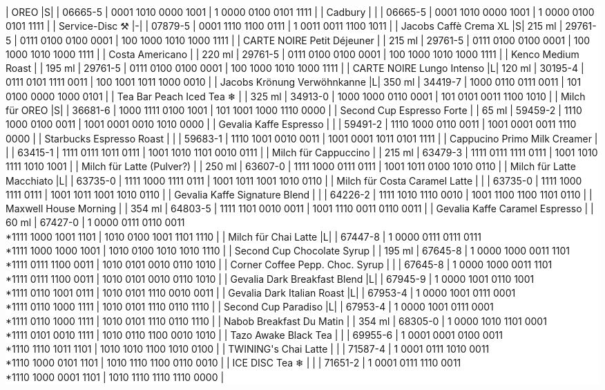 | OREO                              |S|         |  06665-5 |   0001 1010 0000 1001 |     1 0000 0100 0101 1111 |
| Cadbury                           | |         |  06665-5 |   0001 1010 0000 1001 |     1 0000 0100 0101 1111 |
| Service-Disc ⚒                    |-|         |  07879-5 |   0001 1110 1100 0111 |     1 0011 0011 1100 1011 |
| Jacobs Caffè Crema XL             |S|  215 ml |  29761-5 |   0111 0100 0100 0001 |   100 1000 1010 1000 1111 |
| CARTE NOIRE Petit Déjeuner        | |  215 ml |  29761-5 |   0111 0100 0100 0001 |   100 1000 1010 1000 1111 |
| Costa Americano                   | |  220 ml |  29761-5 |   0111 0100 0100 0001 |   100 1000 1010 1000 1111 |
| Kenco Medium Roast                | |  195 ml |  29761-5 |   0111 0100 0100 0001 |   100 1000 1010 1000 1111 |
| CARTE NOIRE Lungo Intenso         |L|  120 ml |  30195-4 |   0111 0101 1111 0011 |   100 1001 1011 1000 0010 |
| Jacobs Krönung Verwöhnkanne       |L|  350 ml |  34419-7 |   1000 0110 0111 0011 |   101 0100 0000 1000 0101 |
| Tea Bar Peach Iced Tea ❄          | |  325 ml |  34913-0 |   1000 1000 0110 0001 |   101 0101 0011 1100 1010 |
| Milch für OREO                    |S|         |  36681-6 |   1000 1111 0100 1001 |   101 1001 1000 1110 0000 |
| Second Cup Espresso Forte         | |   65 ml |  59459-2 |   1110 1000 0100 0011 |  1001 0001 0010 1010 0000 |
| Gevalia Kaffe Espresso            | |         |  59491-2 |   1110 1000 0110 0011 |  1001 0001 0011 1110 0000 |
| Starbucks Espresso Roast          | |         |  59683-1 |   1110 1001 0010 0011 |  1001 0001 1011 0101 1111 |
| Cappucino Primo Milk Creamer      | |         |  63415-1 |   1111 0111 1011 0111 |  1001 1010 1101 0010 0111 |
| Milch für Cappuccino              | |  215 ml |  63479-3 |   1111 0111 1111 0111 |  1001 1010 1111 1010 1001 |
| Milch für Latte (Pulver?)         | |  250 ml |  63607-0 |   1111 1000 0111 0111 |  1001 1011 0100 1010 0110 |
| Milch für Latte Macchiato         |L|         |  63735-0 |   1111 1000 1111 0111 |  1001 1011 1001 1010 0110 |
| Milch für Costa Caramel Latte     | |         |  63735-0 |   1111 1000 1111 0111 |  1001 1011 1001 1010 0110 |
| Gevalia Kaffe Signature Blend     | |         |  64226-2 |   1111 1010 1110 0010 |  1001 1100 1100 1101 0110 |
| Maxwell House Morning             | |  354 ml |  64803-5 |   1111 1101 0010 0011 |  1001 1110 0011 0110 0011 |
| Gevalia Kaffe Caramel Espresso    | |   60 ml |  67427-0 | 1 0000 0111 0110 0011<br />*1111 1000 1001 1101 |  1010 0100 1001 1101 1110 |
| Milch für Chai Latte              |L|         |  67447-8 | 1 0000 0111 0111 0111<br />*1111 1000 1000 1001 |  1010 0100 1010 1010 1110 |
| Second Cup Chocolate Syrup        | |  195 ml |  67645-8 | 1 0000 1000 0011 1101<br />*1111 0111 1100 0011 |  1010 0101 0010 0110 1010 |
| Corner Coffee Pepp. Choc. Syrup   | |         |  67645-8 | 1 0000 1000 0011 1101<br />*1111 0111 1100 0011 |  1010 0101 0010 0110 1010 |
| Gevalia Dark Breakfast Blend      |L|         |  67945-9 | 1 0000 1001 0110 1001<br />*1111 0110 1001 0111 |  1010 0101 1110 0010 0011 |
| Gevalia Dark Italian Roast        |L|         |  67953-4 | 1 0000 1001 0111 0001<br />*1111 0110 1000 1111 |  1010 0101 1110 0110 1110 |
| Second Cup Paradiso               |L|         |  67953-4 | 1 0000 1001 0111 0001<br />*1111 0110 1000 1111 |  1010 0101 1110 0110 1110 |
| Nabob Breakfast Du Matin          | |  354 ml |  68305-0 | 1 0000 1010 1101 0001<br />*1111 0101 0010 1111 |  1010 0110 1100 0010 1010 |
| Tazo Awake Black Tea              | |         |  69955-6 | 1 0001 0001 0100 0011<br />*1110 1110 1011 1101 |  1010 1010 1100 1010 0100 |
| TWINING's Chai Latte              | |         |  71587-4 | 1 0001 0111 1010 0011<br />*1110 1000 0101 1101 |  1010 1110 1100 0110 0010 |
| ICE DISC Tea ❄                    | |         |  71651-2 | 1 0001 0111 1110 0011<br />*1110 1000 0001 1101 |  1010 1110 1110 1110 0000 |
